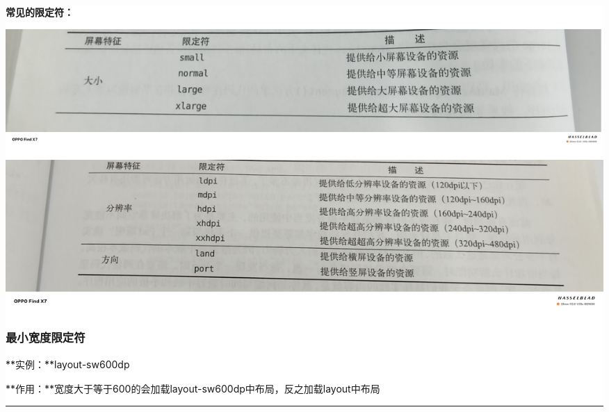 **常见的限定符：**

![](../img/img40.jpg)

![](../img/img41.jpg)

### 最小宽度限定符

**实例：**layout-sw600dp

**作用：**宽度大于等于600的会加载layout-sw600dp中布局，反之加载layout中布局

------


